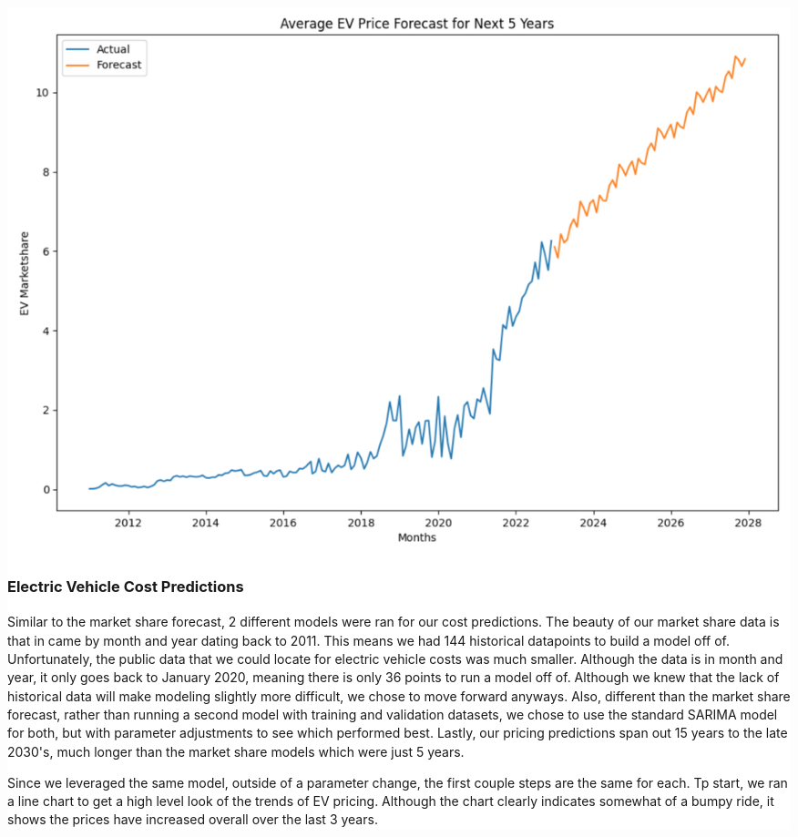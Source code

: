 ![market share forecast](assets/msfore.png)

### <a name='cost-forecast'></a>Electric Vehicle Cost Predictions
Similar to the market share forecast, 2 different models were ran for our cost predictions. The beauty of our market share data is that in came by month and year dating back to 2011. This means we had 144 historical datapoints to build a model off of. Unfortunately, the public data that we could locate for electric vehicle costs was much smaller. Although the data is in month and year, it only goes back to January 2020, meaning there is only 36 points to run a model off of. Although we knew that the lack of historical data will make modeling slightly more difficult, we chose to move forward anyways. Also, different than the market share forecast, rather than running a second model with training and validation datasets, we chose to use the standard SARIMA model for both, but with parameter adjustments to see which performed best. Lastly, our pricing predictions span out 15 years to the late 2030's, much longer than the market share models which were just 5 years.

Since we leveraged the same model, outside of a parameter change, the first couple steps are the same for each. Tp start, we ran a line chart to get a high level look of the trends of EV pricing. Although the chart clearly indicates somewhat of a bumpy ride, it shows the prices have increased overall over the last 3 years. 